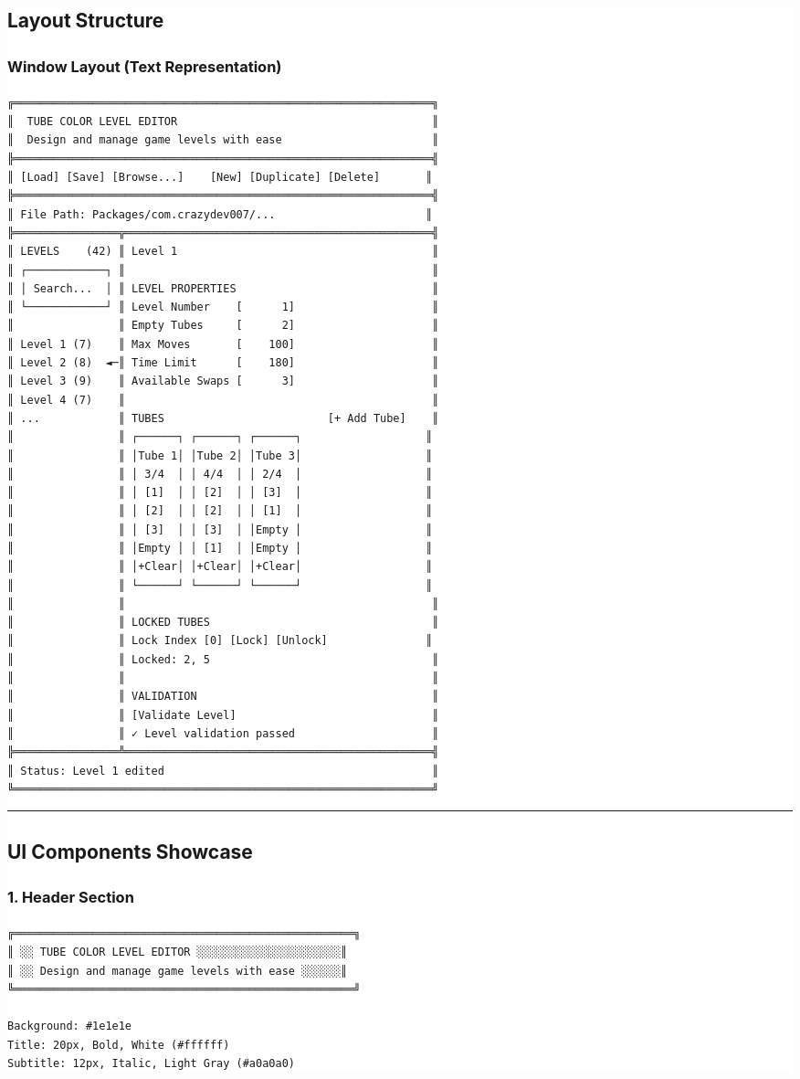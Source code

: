 
## Layout Structure

### Window Layout (Text Representation)
```
╔════════════════════════════════════════════════════════════════╗
║  TUBE COLOR LEVEL EDITOR                                       ║
║  Design and manage game levels with ease                       ║
╠════════════════════════════════════════════════════════════════╣
║ [Load] [Save] [Browse...]    [New] [Duplicate] [Delete]       ║
╠════════════════════════════════════════════════════════════════╣
║ File Path: Packages/com.crazydev007/...                       ║
╠════════════════╦═══════════════════════════════════════════════╣
║ LEVELS    (42) ║ Level 1                                       ║
║ ┌────────────┐ ║                                               ║
║ │ Search...  │ ║ LEVEL PROPERTIES                              ║
║ └────────────┘ ║ Level Number    [      1]                     ║
║                ║ Empty Tubes     [      2]                     ║
║ Level 1 (7)    ║ Max Moves       [    100]                     ║
║ Level 2 (8)  ◄─║ Time Limit      [    180]                     ║
║ Level 3 (9)    ║ Available Swaps [      3]                     ║
║ Level 4 (7)    ║                                               ║
║ ...            ║ TUBES                         [+ Add Tube]    ║
║                ║ ┌──────┐ ┌──────┐ ┌──────┐                   ║
║                ║ │Tube 1│ │Tube 2│ │Tube 3│                   ║
║                ║ │ 3/4  │ │ 4/4  │ │ 2/4  │                   ║
║                ║ │ [1]  │ │ [2]  │ │ [3]  │                   ║
║                ║ │ [2]  │ │ [2]  │ │ [1]  │                   ║
║                ║ │ [3]  │ │ [3]  │ │Empty │                   ║
║                ║ │Empty │ │ [1]  │ │Empty │                   ║
║                ║ │+Clear│ │+Clear│ │+Clear│                   ║
║                ║ └──────┘ └──────┘ └──────┘                   ║
║                ║                                               ║
║                ║ LOCKED TUBES                                  ║
║                ║ Lock Index [0] [Lock] [Unlock]               ║
║                ║ Locked: 2, 5                                  ║
║                ║                                               ║
║                ║ VALIDATION                                    ║
║                ║ [Validate Level]                              ║
║                ║ ✓ Level validation passed                     ║
╠════════════════╩═══════════════════════════════════════════════╣
║ Status: Level 1 edited                                         ║
╚════════════════════════════════════════════════════════════════╝
```

---

## UI Components Showcase

### 1. Header Section
```
╔════════════════════════════════════════════════════╗
║ ░░ TUBE COLOR LEVEL EDITOR ░░░░░░░░░░░░░░░░░░░░░░║
║ ░░ Design and manage game levels with ease ░░░░░░║
╚════════════════════════════════════════════════════╝

Background: #1e1e1e
Title: 20px, Bold, White (#ffffff)
Subtitle: 12px, Italic, Light Gray (#a0a0a0)
```
